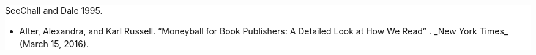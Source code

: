 [^12]: And see this trenchant reminder thatfilter effectshave a long, non-digital, history: “[Eli] Pariser is certainly right that personalization disguises one of today’s key processes for substituting a narrower world for the world tout court. But in this, the personalization of Web 2.0 may simply be a subset of a larger and longer recommender system that has gone by many names: race, gender, sex, sexuality, ethnicity, class, ability — the original filter bubbles” <a class="footnote-ref" href="#cohen2019"> [cohen2019] </a>.
[^13]: On the so-called “Bilbao effect” and its endurance, see<a class="footnote-ref" href="#moore2018"> [moore2018] </a>. On the growing use of people as a distinct medium in contemporary art, see<a class="footnote-ref" href="#bishop2012"> [bishop2012] </a>; see also for Chicago specifically<a class="footnote-ref" href="#grams2008"> [grams2008] </a>. On people as alast miletechnology in city infrastructure, see<a class="footnote-ref" href="#mattern2015"> [mattern2015] </a>and<a class="footnote-ref" href="#barber2013"> [barber2013] </a>.
[^14]: [http://opendatabook.club/](http://opendatabook.club/). We owe this reference to<a class="footnote-ref" href="#mattern2016"> [mattern2016] </a>. As public libraries increasingly think of themselves as “platforms” , in David Weinberger’s influential phrase<a class="footnote-ref" href="#weinberger2012"> [weinberger2012] </a>, we should also note the growing variety of materials circulated to patrons. Seattle Public Library, for example, created a wifi hotspot checkout program in 2014<a class="footnote-ref" href="#geekwire2015"> [geekwire2015] </a>.
[^15]: But note caveats about<a class="footnote-ref" href="#kidd2013"> [kidd2013] </a>and others in<a class="footnote-ref" href="#mumper2019"> [mumper2019] </a>.
[^16]: Library of Congress Read.gov list:[http://www.read.gov/resources/index.php](http://www.read.gov/resources/index.php).<a class="footnote-ref" href="#griswold2015"> [griswold2015] </a>note creation of their own private database of One Book programs nationwide. They list 567 programs in all 50 states, covering the years 2000 to 2012, numbering 3110 book selections (1506 unique books and 1193 unique authors).
[^17]: <a class="footnote-ref" href="#fuller2013"> [fuller2013] </a><a class="footnote-ref" href="#grams2008"> [grams2008] </a>quotes Seattle Public Library’s Higashi: “it wasn’t until Chicago chose _To Kill a Mockingbird_ for their One Book One City project that they got national press, a big article in the _New York Times_ . That’s the point at which the project really went boom all over the country and indeed the world.” 
[^18]: See<a class="footnote-ref" href="#griswold2015"> [griswold2015] </a>. The social media circuit is changing literary production. Embedding herself at _McSweeney’s_ and other publishing houses, Hungerford finds the cutting edge of publishing now is housed at presses and companies that embed interactive sociality at the core of the reading experience. English departments and establishment publishing houses are improvising ways to respond to these “productionist” tendencies; in the twenty-first century, she asks, “What if literary culture is a culture of making rather than a culture of reading?” <a class="footnote-ref" href="#hungerford2016"> [hungerford2016] </a>. See also<a class="footnote-ref" href="#mcgurl2016"> [mcgurl2016] </a>.
[^19]: Circulation data prior to 2011 was lost in a CPL software migration and is unrecoverable.
[^20]: Note that these data sets are subject to non-disclosure agreements, and we are not able to distribute them.
[^21]: See<a class="footnote-ref" href="#putnam2003"> [putnam2003] </a>.
[^22]: Our OBOC seasons span seven years in the history of Chicago, 2011-2017, and the demographics of the city were certainly not constant during that time. The ACS data we used is from 2015. Yearly fluctuations in demographic composition of different neighborhoods before and after that time are not reflected in our analysis.
[^23]: [https://www.hathitrust.org/htrc](https://www.hathitrust.org/htrc).
[^24]: We have conducted some analysis of other aspects of our data such as the time-varying patterns of circulation and the interaction between promotion events and circulation, but we will not discuss these results here.
[^25]: Indeed, library staff confirmed that branch activity was a key factor in the distribution of OBOC volumes across branches.
[^26]: The model was fit using the lmer method from the lme4 package in R. Full model output can be found on the project website at[http://cwi.cdm.depaul.edu/~rburke/circ/multi-level-norm.html](http://cwi.cdm.depaul.edu/~rburke/circ/multi-level-norm.html)
[^27]: 
See[Chall and Dale 1995](#chall1995).

[^28]: [https://pypi.org/project/readability/](https://pypi.org/project/readability/)
[^29]: See for instance<a class="footnote-ref" href="#moretti1997"> [moretti1997] </a><a class="footnote-ref" href="#bakhtin1983"> [bakhtin1983] </a><a class="footnote-ref" href="#sll2016"> [sll2016] </a><a class="footnote-ref" href="#cordell2015"> [cordell2015] </a><a class="footnote-ref" href="#evans2018"> [evans2018] </a>.
[^30]: See our sample “geographical centers” for recent OBOC selections:[http://cwi.cdm.depaul.edu/~rburke/location/geo_center.html](http://cwi.cdm.depaul.edu/~rburke/location/geo_center.html).
[^31]: We have begun work on processes to automate Chicago location checking. Reference works such as<a class="footnote-ref" href="#kaser2011"> [kaser2011] </a>makes this, for our subject city at least, a bit easier.
[^32]: The GradientBoostingRegressor class in Python’s scikit.learn package was used with parameters optimized by grid search.
[^33]: We are in the process of constructing a dashboard with interactive visualizations to support such exploration.## Bibliography

<ul>
<li id="alter2016">Alter, Alexandra, and Karl Russell. “Moneyball for Book Publishers: A Detailed Look at How We Read” . _New York Times_ (March 15, 2016).
</li>

[^1]: The phrase grounds Clay Shirky’s influential account of the distinction between browsing and search and the latter’s success: “One reason Google was adopted so quickly when it came along is that Google understood there is no shelf, and that there is no file system” <a class="footnote-ref" href="#shirky2005"> [shirky2005] </a>. On the role of data in design decisions for libraries, in addition to<a class="footnote-ref" href="#schnapp2014"> [schnapp2014] </a>see<a class="footnote-ref" href="#palfrey2016"> [palfrey2016] </a>.
[^2]: For historically-informed analysis of the data of contemporary literary production and reception, see<a class="footnote-ref" href="#mcgurl2016"> [mcgurl2016] </a><a class="footnote-ref" href="#hungerford2016"> [hungerford2016] </a><a class="footnote-ref" href="#lynch2017"> [lynch2017] </a>. On the importance ofcomps, a marketing tool still largely unknown to literary scholars, see<a class="footnote-ref" href="#mcgrath2019"> [mcgrath2019] </a>. On the privacy implications of increased for-profit reading platform use, even in public library environments, see<a class="footnote-ref" href="#ard2013"> [ard2013] </a>.
[^3]: Visualizations, code notebooks, and some data sets are available at the RCR project website:[https://dh.depaul.press/reading-chicago/](https://dh.depaul.press/reading-chicago/)
[^4]: The City of Chicago Data Portal, containing downloadable data sets ranging from shared bike journeys to crime statistics, makes “Cook County ... one of the best places in the nation for thinking creatively about the role of government in people’s lives” <a class="footnote-ref" href="#dukmasova2018"> [dukmasova2018] </a>. However, an important examination of smart city hype that imagines “cities as spreadsheets waiting for the right formulas” can be found in<a class="footnote-ref" href="#bratton2015"> [bratton2015] </a>. On the temporality of data ofsmartcities, see<a class="footnote-ref" href="#olmstead2019"> [olmstead2019] </a>. Trenchant critiques of plans to “imagine cities from the internet up” can be found in<a class="footnote-ref" href="#mattern2017"> [mattern2017] </a>and<a class="footnote-ref" href="#graham2019"> [graham2019] </a>.
[^5]: And importantly, on Goodreads, LibraryThing, and shared Zotero groups, people publicize taste in ways that make their reading visible to social media analysis methods. As Nakamura points out, “Goodreads invites readers to navigate not in books but in its catalog, to create new catalogs, and to enjoy other people’s collections” since the “site’s main purpose [is] to provide users with familiar tools that encourage them to perform their identities as readers in a public and networked forum” <a class="footnote-ref" href="#nakamura2013"> [nakamura2013] </a>. An early attempt at using LibraryThing data for book recommendations is<a class="footnote-ref" href="#pera2010"> [pera2010] </a>. For quantitative analysis of differences in reviews on Goodreads and Amazon, see<a class="footnote-ref" href="#dimitrov2015"> [dimitrov2015] </a>; for a more recent use of Goodreads for literary sociology, see<a class="footnote-ref" href="#porter2018"> [porter2018] </a>.
[^6]: On audiobooks, see<a class="footnote-ref" href="#rubery2016"> [rubery2016] </a>and<a class="footnote-ref" href="#kozlowski2018"> [kozlowski2018] </a>. On fanfiction,<a class="footnote-ref" href="#thomas2011"> [thomas2011] </a>,<a class="footnote-ref" href="#hellekson2014"> [hellekson2014] </a>, and<a class="footnote-ref" href="#vadde2017"> [vadde2017] </a>. Onpost-press literature, see<a class="footnote-ref" href="#levey2016"> [levey2016] </a>and<a class="footnote-ref" href="#laquintano2016"> [laquintano2016] </a>. An influential account of transmedia storytelling is<a class="footnote-ref" href="#jenkins2007"> [jenkins2007] </a>. The contemporary literary field is dominated by a few large publishers and Amazon.com — the latter on its own facilitating one-half of all U.S. print book purchases and 70% of all e-book purchases<a class="footnote-ref" href="#mcgurl2016"> [mcgurl2016] </a>. See also<a class="footnote-ref" href="#striphas2009"> [striphas2009] </a>and<a class="footnote-ref" href="#sinykin2017"> [sinykin2017] </a>.
[^7]: See also<a class="footnote-ref" href="#collins2013"> [collins2013] </a>. Bob Stein, founder of the Institute for the Future of the Book claims: “in the future … we'll think of a book less as a physical object than as a place to congregate ” (qtd. in[Nunberg 2013](#nunberg2013)).
[^8]: In addition to work mentioned above (note 7), see Lev Manovich’s “SelfieCity” ([http://selfiecity.net/](http://selfiecity.net/)) and “On Broadway” ([http://www.on-broadway.nyc/](http://www.on-broadway.nyc/)). See also<a class="footnote-ref" href="#cranshaw2012"> [cranshaw2012] </a><a class="footnote-ref" href="#boy2016"> [boy2016] </a><a class="footnote-ref" href="#pinder2012"> [pinder2012] </a>.
[^9]: For overviews, see<a class="footnote-ref" href="#davidson1989"> [davidson1989] </a>and<a class="footnote-ref" href="#amory2007"> [amory2007] </a>.
[^10]: On Oprah’s book club, see<a class="footnote-ref" href="#rooney2005"> [rooney2005] </a>and<a class="footnote-ref" href="#striphas2009"> [striphas2009] </a>.
[^11]: <a class="footnote-ref" href="#long2003"> [long2003] </a><a class="footnote-ref" href="#taylor2012"> [taylor2012] </a><a class="footnote-ref" href="#radway1997"> [radway1997] </a>. On demographic difference in book clubs, see<a class="footnote-ref" href="#davis2008"> [davis2008] </a>. Of book group reading choices, Burwell notes that encounters with demographic differences are “more likely to occur through textual engagement than through encounters with other members” (qtd. in[Griswold et al. 2014, 27](#griswold2014)).